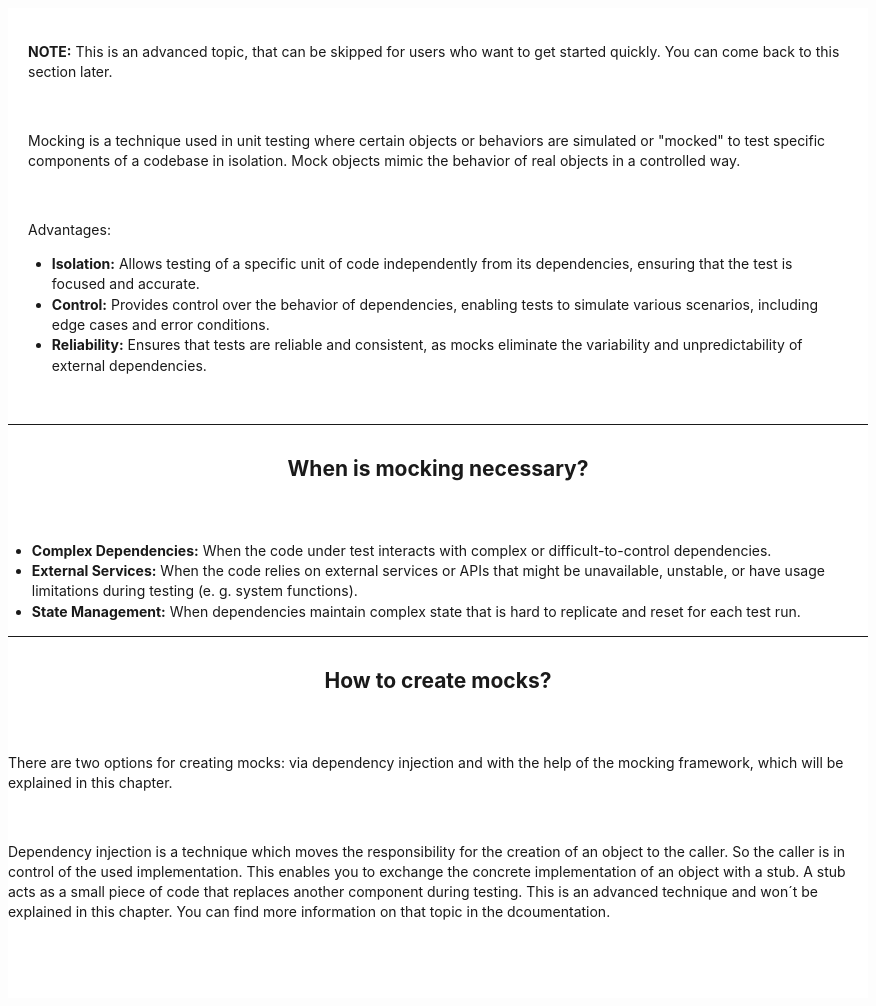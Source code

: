 <div class="flex-col justify-center" style="padding:20px;">
<p><b>NOTE:</b> This is an advanced topic, that can be skipped for users who want to get started quickly. You can come back to this section later.</p>
<br>
    <p>
        Mocking is a technique used in unit testing where certain objects or behaviors are simulated or "mocked" to test specific components of a codebase in isolation. Mock objects mimic the behavior of real objects in a controlled way.
    </p>
    <br>
    <p>
    Advantages:
    </p>
    <ul>
        <li><b>Isolation:</b> Allows testing of a specific unit of code independently from its dependencies, ensuring that the test is focused and accurate.</li>
        <li><b>Control:</b> Provides control over the behavior of dependencies, enabling tests to simulate various scenarios, including edge cases and error conditions.</li>
        <li><b>Reliability:</b> Ensures that tests are reliable and consistent, as mocks eliminate the variability and unpredictability of external dependencies.</li>
    </ul>
</div>

----

<header class="slide_header">
  <h2>When is mocking necessary?</h2>
</header>

<div class="flex-col justify-center">
<ul>
        <li><b>Complex Dependencies:</b> When the code under test interacts with complex or difficult-to-control dependencies.</li>
        <li><b>External Services:</b> When the code relies on external services or APIs that might be unavailable, unstable, or have usage limitations during testing (e. g. system functions).</li>
        <li><b>State Management:</b> When dependencies maintain complex state that is hard to replicate and reset for each test run.</li>
    </ul>   
</div>

----

<header class="slide_header">
  <h2>How to create mocks?</h2>
</header>

<div class="flex-col justify-center" style="padding-right:10px">
  <p>
    There are two options for creating mocks: via dependency injection and with the help of the mocking framework, which will be explained in this chapter.
  </p>
  <br>
  <p>
    Dependency injection is a technique which moves the responsibility for the creation of an object to the caller. So the caller is in control of the used implementation. This enables you to exchange the concrete implementation of an object with a stub. A stub acts as a small piece of code that replaces another component during testing. This is an advanced technique and won´t be explained in this chapter. You can find more information on that topic in the dcoumentation.
  </p>
  <br><br><br>
</div>
